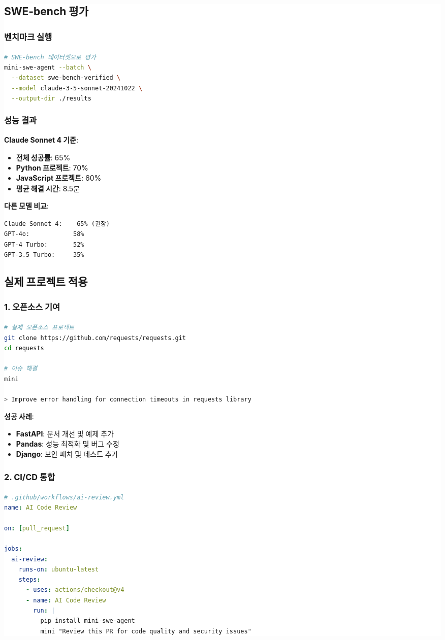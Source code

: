 ## SWE-bench 평가

### 벤치마크 실행

```bash
# SWE-bench 데이터셋으로 평가
mini-swe-agent --batch \
  --dataset swe-bench-verified \
  --model claude-3-5-sonnet-20241022 \
  --output-dir ./results
```

### 성능 결과

**Claude Sonnet 4 기준**:
- **전체 성공률**: 65%
- **Python 프로젝트**: 70%
- **JavaScript 프로젝트**: 60%
- **평균 해결 시간**: 8.5분

**다른 모델 비교**:
```
Claude Sonnet 4:    65% (권장)
GPT-4o:            58%
GPT-4 Turbo:       52%
GPT-3.5 Turbo:     35%
```

## 실제 프로젝트 적용

### 1. 오픈소스 기여

```bash
# 실제 오픈소스 프로젝트
git clone https://github.com/requests/requests.git
cd requests

# 이슈 해결
mini

> Improve error handling for connection timeouts in requests library
```

**성공 사례**:
- **FastAPI**: 문서 개선 및 예제 추가
- **Pandas**: 성능 최적화 및 버그 수정
- **Django**: 보안 패치 및 테스트 추가

### 2. CI/CD 통합

```yaml
# .github/workflows/ai-review.yml
name: AI Code Review

on: [pull_request]

jobs:
  ai-review:
    runs-on: ubuntu-latest
    steps:
      - uses: actions/checkout@v4
      - name: AI Code Review
        run: |
          pip install mini-swe-agent
          mini "Review this PR for code quality and security issues"
```